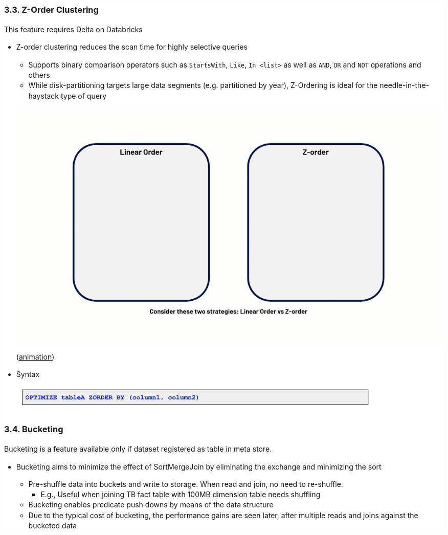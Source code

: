 ### 3.3. Z-Order Clustering

This feature requires Delta on Databricks

-   Z-order clustering reduces the scan time for highly selective queries

    -   Supports binary comparison operators such as `StartsWith`, `Like`, `In <list>` as well as `AND`, `OR` and `NOT` operations and others
    -   While disk-partitioning targets large data segments (e.g. partitioned by year), Z-Ordering is ideal for the needle-in-the-haystack type of query

    <img src="./resources/spark_tuning/z-order.gif"> ([animation](https://files.training.databricks.com/images/animations/z-order.gif))

-   Syntax

    <img src="./resources/spark_tuning/z_ordering.png" width=700>

### 3.4. Bucketing

Bucketing is a feature available only if dataset registered as table in meta store.

-   Bucketing aims to minimize the effect of SortMergeJoin by eliminating the exchange and minimizing the sort

    -   Pre-shuffle data into buckets and write to storage. When read and join, no need to re-shuffle.
        -   E.g., Useful when joining TB fact table with 100MB dimension table needs shuffling
    -   Bucketing enables predicate push downs by means of the data structure
    -   Due to the typical cost of bucketing, the performance gains are seen
        later, after multiple reads and joins against the bucketed data
